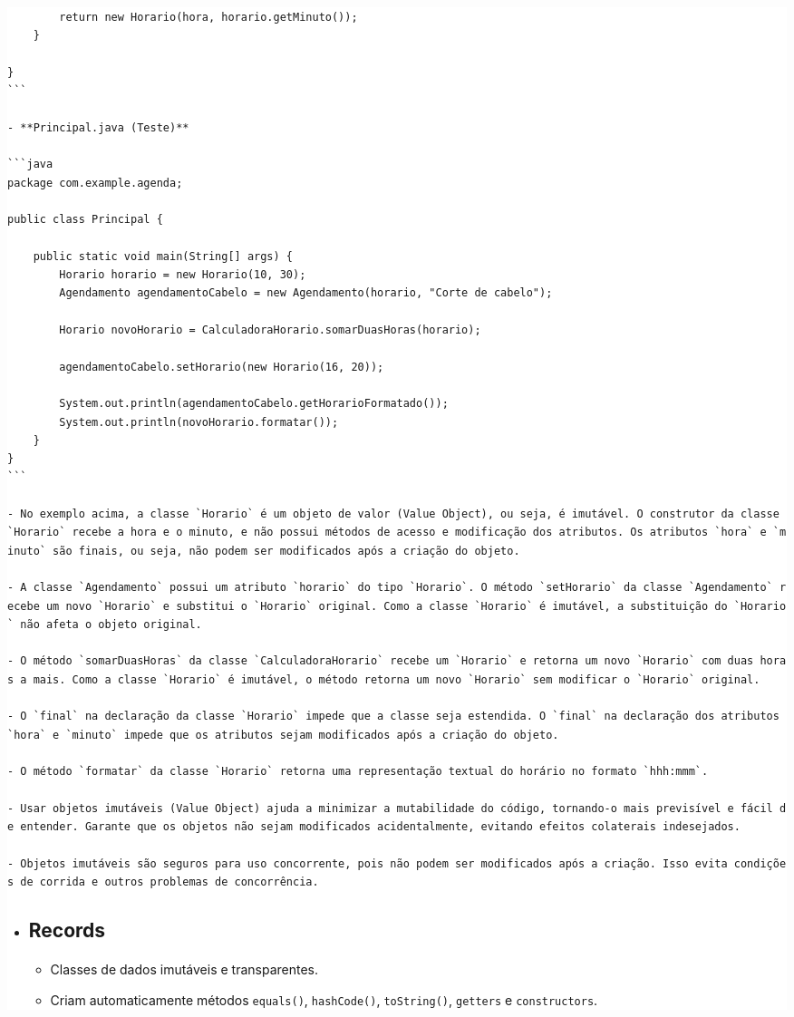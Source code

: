             return new Horario(hora, horario.getMinuto());
        }

    }
    ```

    - **Principal.java (Teste)**

    ```java
    package com.example.agenda;

    public class Principal {

        public static void main(String[] args) {
            Horario horario = new Horario(10, 30);
            Agendamento agendamentoCabelo = new Agendamento(horario, "Corte de cabelo");

            Horario novoHorario = CalculadoraHorario.somarDuasHoras(horario);

            agendamentoCabelo.setHorario(new Horario(16, 20));

            System.out.println(agendamentoCabelo.getHorarioFormatado());
            System.out.println(novoHorario.formatar());
        }
    }
    ```

    - No exemplo acima, a classe `Horario` é um objeto de valor (Value Object), ou seja, é imutável. O construtor da classe `Horario` recebe a hora e o minuto, e não possui métodos de acesso e modificação dos atributos. Os atributos `hora` e `minuto` são finais, ou seja, não podem ser modificados após a criação do objeto.

    - A classe `Agendamento` possui um atributo `horario` do tipo `Horario`. O método `setHorario` da classe `Agendamento` recebe um novo `Horario` e substitui o `Horario` original. Como a classe `Horario` é imutável, a substituição do `Horario` não afeta o objeto original.

    - O método `somarDuasHoras` da classe `CalculadoraHorario` recebe um `Horario` e retorna um novo `Horario` com duas horas a mais. Como a classe `Horario` é imutável, o método retorna um novo `Horario` sem modificar o `Horario` original.

    - O `final` na declaração da classe `Horario` impede que a classe seja estendida. O `final` na declaração dos atributos `hora` e `minuto` impede que os atributos sejam modificados após a criação do objeto.

    - O método `formatar` da classe `Horario` retorna uma representação textual do horário no formato `hhh:mmm`.

    - Usar objetos imutáveis (Value Object) ajuda a minimizar a mutabilidade do código, tornando-o mais previsível e fácil de entender. Garante que os objetos não sejam modificados acidentalmente, evitando efeitos colaterais indesejados.
  
    - Objetos imutáveis são seguros para uso concorrente, pois não podem ser modificados após a criação. Isso evita condições de corrida e outros problemas de concorrência.

- ## Records

  - Classes de dados imutáveis e transparentes.

  - Criam automaticamente métodos `equals()`, `hashCode()`, `toString()`, `getters` e `constructors`.
